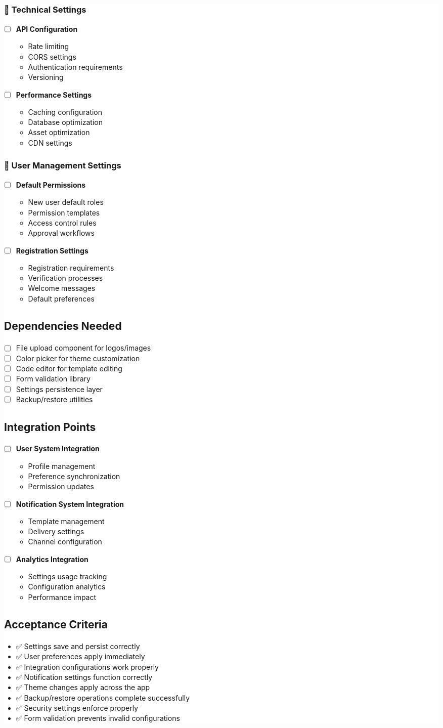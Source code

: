 ### 🔧 Technical Settings
- [ ] **API Configuration**
  - Rate limiting
  - CORS settings
  - Authentication requirements
  - Versioning

- [ ] **Performance Settings**
  - Caching configuration
  - Database optimization
  - Asset optimization
  - CDN settings

### 👥 User Management Settings
- [ ] **Default Permissions**
  - New user default roles
  - Permission templates
  - Access control rules
  - Approval workflows

- [ ] **Registration Settings**
  - Registration requirements
  - Verification processes
  - Welcome messages
  - Default preferences

## Dependencies Needed
- [ ] File upload component for logos/images
- [ ] Color picker for theme customization
- [ ] Code editor for template editing
- [ ] Form validation library
- [ ] Settings persistence layer
- [ ] Backup/restore utilities

## Integration Points
- [ ] **User System Integration**
  - Profile management
  - Preference synchronization
  - Permission updates
  
- [ ] **Notification System Integration**
  - Template management
  - Delivery settings
  - Channel configuration
  
- [ ] **Analytics Integration**
  - Settings usage tracking
  - Configuration analytics
  - Performance impact

## Acceptance Criteria
- ✅ Settings save and persist correctly
- ✅ User preferences apply immediately
- ✅ Integration configurations work properly
- ✅ Notification settings function correctly
- ✅ Theme changes apply across the app
- ✅ Backup/restore operations complete successfully
- ✅ Security settings enforce properly
- ✅ Form validation prevents invalid configurations
